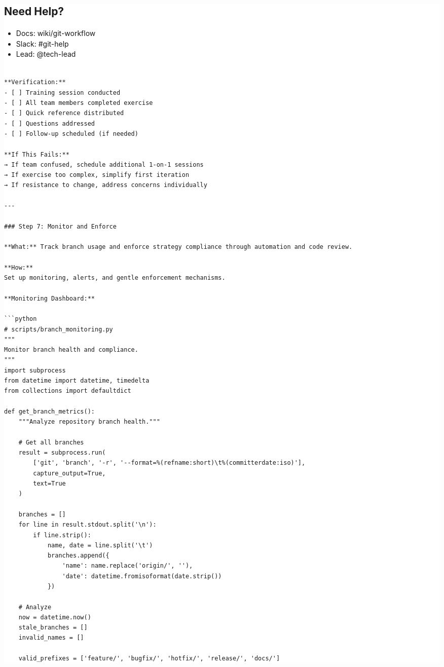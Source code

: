 ## Need Help?
- Docs: wiki/git-workflow
- Slack: #git-help
- Lead: @tech-lead
```

**Verification:**
- [ ] Training session conducted
- [ ] All team members completed exercise
- [ ] Quick reference distributed
- [ ] Questions addressed
- [ ] Follow-up scheduled (if needed)

**If This Fails:**
→ If team confused, schedule additional 1-on-1 sessions  
→ If exercise too complex, simplify first iteration  
→ If resistance to change, address concerns individually  

---

### Step 7: Monitor and Enforce

**What:** Track branch usage and enforce strategy compliance through automation and code review.

**How:**
Set up monitoring, alerts, and gentle enforcement mechanisms.

**Monitoring Dashboard:**

```python
# scripts/branch_monitoring.py
"""
Monitor branch health and compliance.
"""
import subprocess
from datetime import datetime, timedelta
from collections import defaultdict

def get_branch_metrics():
    """Analyze repository branch health."""
    
    # Get all branches
    result = subprocess.run(
        ['git', 'branch', '-r', '--format=%(refname:short)\t%(committerdate:iso)'],
        capture_output=True,
        text=True
    )
    
    branches = []
    for line in result.stdout.split('\n'):
        if line.strip():
            name, date = line.split('\t')
            branches.append({
                'name': name.replace('origin/', ''),
                'date': datetime.fromisoformat(date.strip())
            })
    
    # Analyze
    now = datetime.now()
    stale_branches = []
    invalid_names = []
    
    valid_prefixes = ['feature/', 'bugfix/', 'hotfix/', 'release/', 'docs/']
```